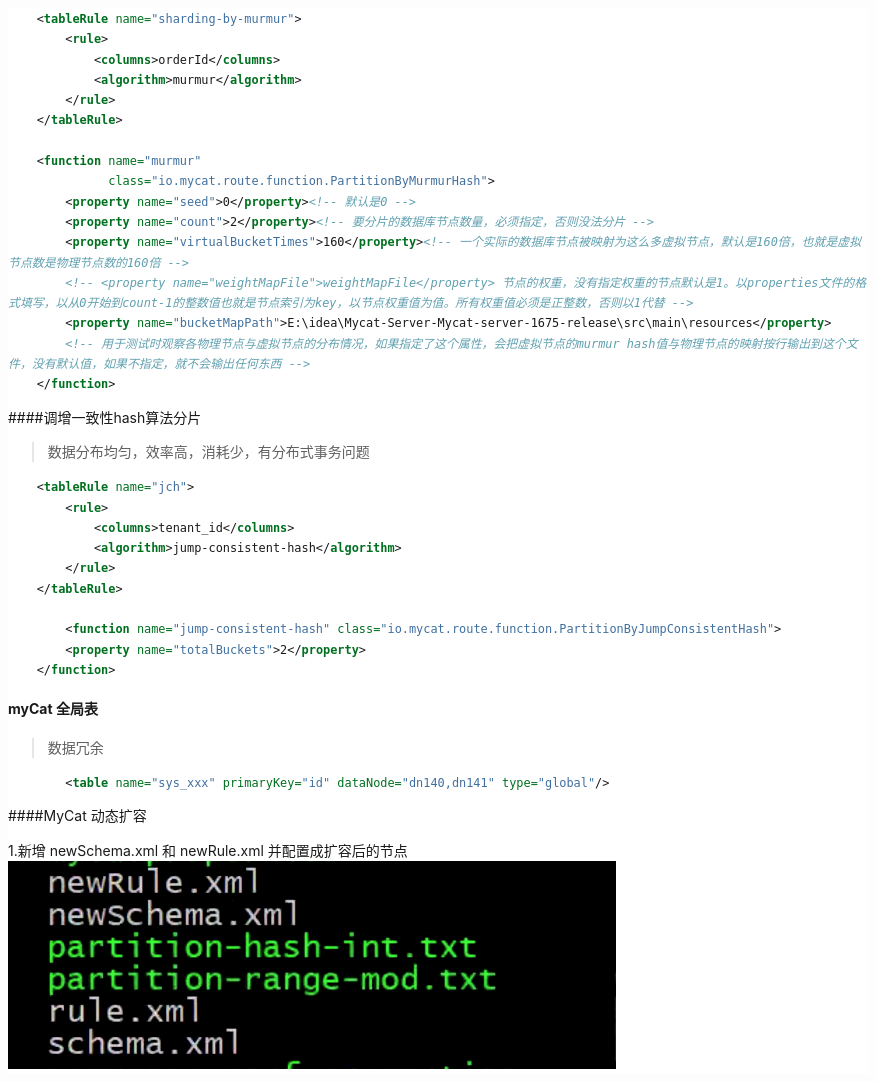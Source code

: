 
```xml
	<tableRule name="sharding-by-murmur">
		<rule>
			<columns>orderId</columns>
			<algorithm>murmur</algorithm>
		</rule>
	</tableRule>

	<function name="murmur"
			  class="io.mycat.route.function.PartitionByMurmurHash">
		<property name="seed">0</property><!-- 默认是0 -->
		<property name="count">2</property><!-- 要分片的数据库节点数量，必须指定，否则没法分片 -->
		<property name="virtualBucketTimes">160</property><!-- 一个实际的数据库节点被映射为这么多虚拟节点，默认是160倍，也就是虚拟节点数是物理节点数的160倍 -->
		<!-- <property name="weightMapFile">weightMapFile</property> 节点的权重，没有指定权重的节点默认是1。以properties文件的格式填写，以从0开始到count-1的整数值也就是节点索引为key，以节点权重值为值。所有权重值必须是正整数，否则以1代替 -->
		<property name="bucketMapPath">E:\idea\Mycat-Server-Mycat-server-1675-release\src\main\resources</property>
		<!-- 用于测试时观察各物理节点与虚拟节点的分布情况，如果指定了这个属性，会把虚拟节点的murmur hash值与物理节点的映射按行输出到这个文件，没有默认值，如果不指定，就不会输出任何东西 -->
	</function>
```

####调增一致性hash算法分片
> 数据分布均匀，效率高，消耗少，有分布式事务问题

```xml
	<tableRule name="jch">
		<rule>
			<columns>tenant_id</columns>
			<algorithm>jump-consistent-hash</algorithm>
		</rule>
	</tableRule>
	
		<function name="jump-consistent-hash" class="io.mycat.route.function.PartitionByJumpConsistentHash">
		<property name="totalBuckets">2</property>
	</function>
```

#### myCat 全局表
> 数据冗余

```xml
		<table name="sys_xxx" primaryKey="id" dataNode="dn140,dn141" type="global"/>
```

####MyCat 动态扩容

1.新增 newSchema.xml 和 newRule.xml 并配置成扩容后的节点
<img src="/image/2020-12-10_5fd1e973ebd30.png">
